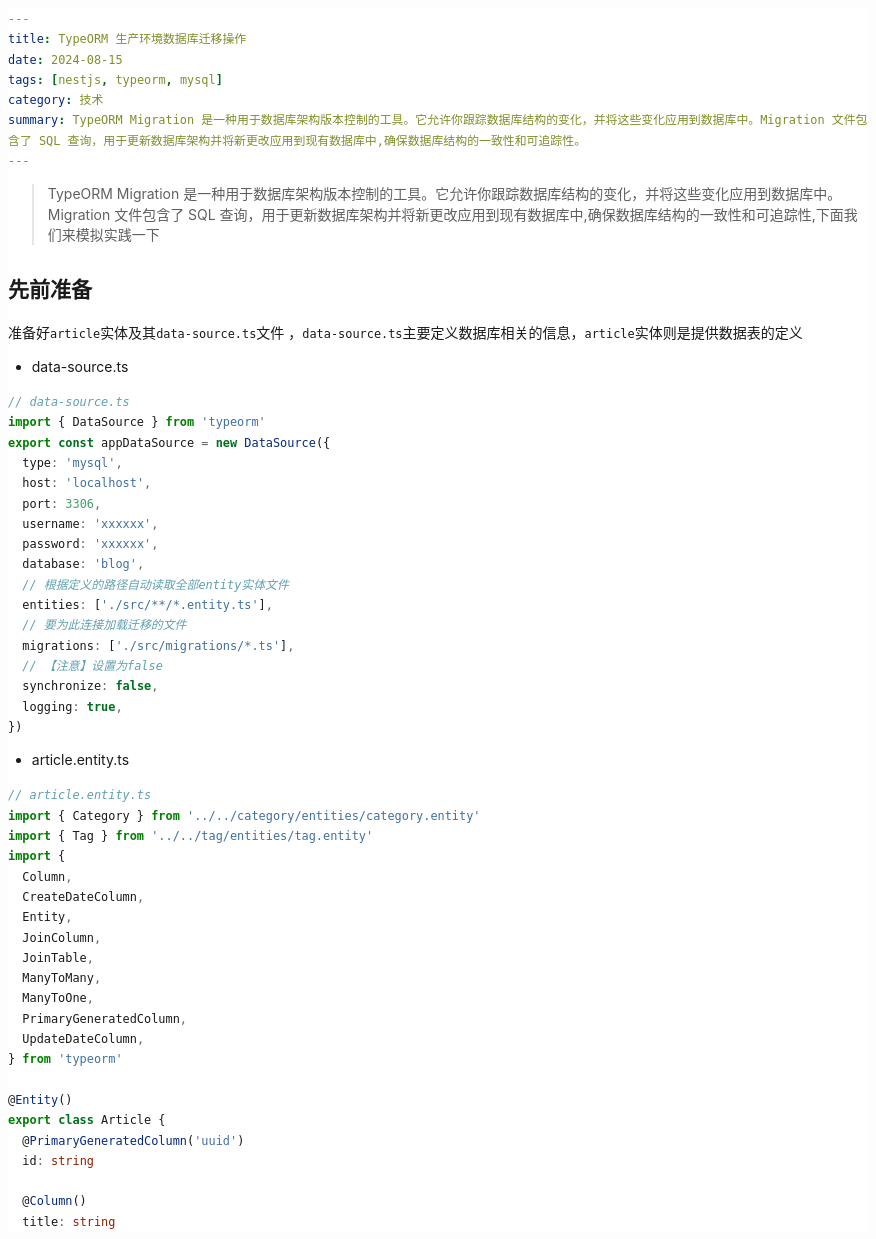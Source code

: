 ```yaml
---
title: TypeORM 生产环境数据库迁移操作
date: 2024-08-15
tags: [nestjs, typeorm, mysql]
category: 技术
summary: TypeORM Migration 是一种用于数据库架构版本控制的工具。它允许你跟踪数据库结构的变化，并将这些变化应用到数据库中。Migration 文件包含了 SQL 查询，用于更新数据库架构并将新更改应用到现有数据库中,确保数据库结构的一致性和可追踪性。
---
```


> TypeORM Migration 是一种用于数据库架构版本控制的工具。它允许你跟踪数据库结构的变化，并将这些变化应用到数据库中。Migration 文件包含了 SQL 查询，用于更新数据库架构并将新更改应用到现有数据库中,确保数据库结构的一致性和可追踪性,下面我们来模拟实践一下

## 先前准备

准备好`article`实体及其`data-source.ts`文件 ，`data-source.ts`主要定义数据库相关的信息，`article`实体则是提供数据表的定义

- data-source.ts

```typescript
// data-source.ts
import { DataSource } from 'typeorm'
export const appDataSource = new DataSource({
  type: 'mysql',
  host: 'localhost',
  port: 3306,
  username: 'xxxxxx',
  password: 'xxxxxx',
  database: 'blog',
  // 根据定义的路径自动读取全部entity实体文件
  entities: ['./src/**/*.entity.ts'],
  // 要为此连接加载迁移的文件
  migrations: ['./src/migrations/*.ts'],
  // 【注意】设置为false
  synchronize: false,
  logging: true,
})
```

- article.entity.ts

```typescript
// article.entity.ts
import { Category } from '../../category/entities/category.entity'
import { Tag } from '../../tag/entities/tag.entity'
import {
  Column,
  CreateDateColumn,
  Entity,
  JoinColumn,
  JoinTable,
  ManyToMany,
  ManyToOne,
  PrimaryGeneratedColumn,
  UpdateDateColumn,
} from 'typeorm'

@Entity()
export class Article {
  @PrimaryGeneratedColumn('uuid')
  id: string

  @Column()
  title: string

```